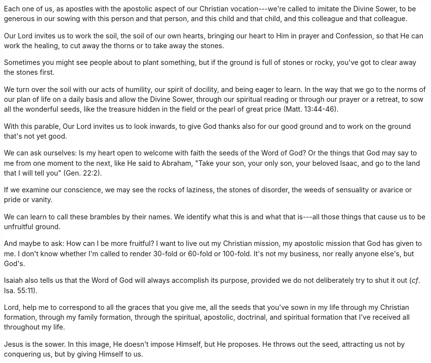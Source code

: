 Each one of us, as apostles with the apostolic aspect of our Christian
vocation---we\'re called to imitate the Divine Sower, to be generous in
our sowing with this person and that person, and this child and that
child, and this colleague and that colleague.

Our Lord invites us to work the soil, the soil of our own hearts,
bringing our heart to Him in prayer and Confession, so that He can work
the healing, to cut away the thorns or to take away the stones.

Sometimes you might see people about to plant something, but if the
ground is full of stones or rocky, you\'ve got to clear away the stones
first.

We turn over the soil with our acts of humility, our spirit of docility,
and being eager to learn. In the way that we go to the norms of our plan
of life on a daily basis and allow the Divine Sower, through our
spiritual reading or through our prayer or a retreat, to sow all the
wonderful seeds, like the treasure hidden in the field or the pearl of
great price (Matt. 13:44-46).

With this parable, Our Lord invites us to look inwards, to give God
thanks also for our good ground and to work on the ground that\'s not
yet good.

We can ask ourselves: Is my heart open to welcome with faith the seeds
of the Word of God? Or the things that God may say to me from one moment
to the next, like He said to Abraham, "Take your son, your only son,
your beloved Isaac, and go to the land that I will tell you" (Gen.
22:2).

If we examine our conscience, we may see the rocks of laziness, the
stones of disorder, the weeds of sensuality or avarice or pride or
vanity.

We can learn to call these brambles by their names. We identify what
this is and what that is---all those things that cause us to be
unfruitful ground.

And maybe to ask: How can I be more fruitful? I want to live out my
Christian mission, my apostolic mission that God has given to me. I
don\'t know whether I\'m called to render 30-fold or 60-fold or
100-fold. It\'s not my business, nor really anyone else\'s, but God\'s.

Isaiah also tells us that the Word of God will always accomplish its
purpose, provided we do not deliberately try to shut it out (*cf*. Isa.
55:11).

Lord, help me to correspond to all the graces that you give me, all the
seeds that you\'ve sown in my life through my Christian formation,
through my family formation, through the spiritual, apostolic,
doctrinal, and spiritual formation that I\'ve received all throughout my
life.

Jesus is the sower. In this image, He doesn\'t impose Himself, but He
proposes. He throws out the seed, attracting us not by conquering us,
but by giving Himself to us.
